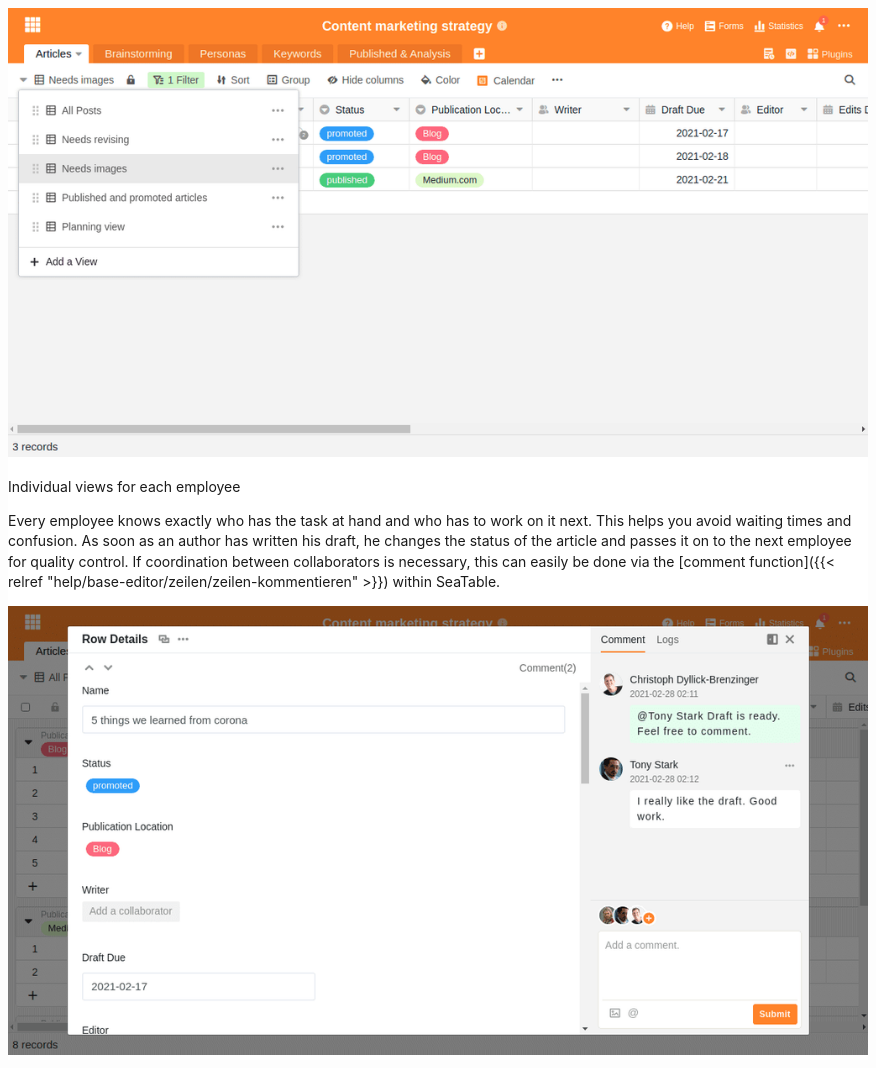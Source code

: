 ![Individual views for each employee](seatable-views.png)

Individual views for each employee

Every employee knows exactly who has the task at hand and who has to work on it next. This helps you avoid waiting times and confusion. As soon as an author has written his draft, he changes the status of the article and passes it on to the next employee for quality control. If coordination between collaborators is necessary, this can easily be done via the [comment function]({{< relref "help/base-editor/zeilen/zeilen-kommentieren" >}}) within SeaTable.

![Team communication in SeaTable](seatable-comments.png)
